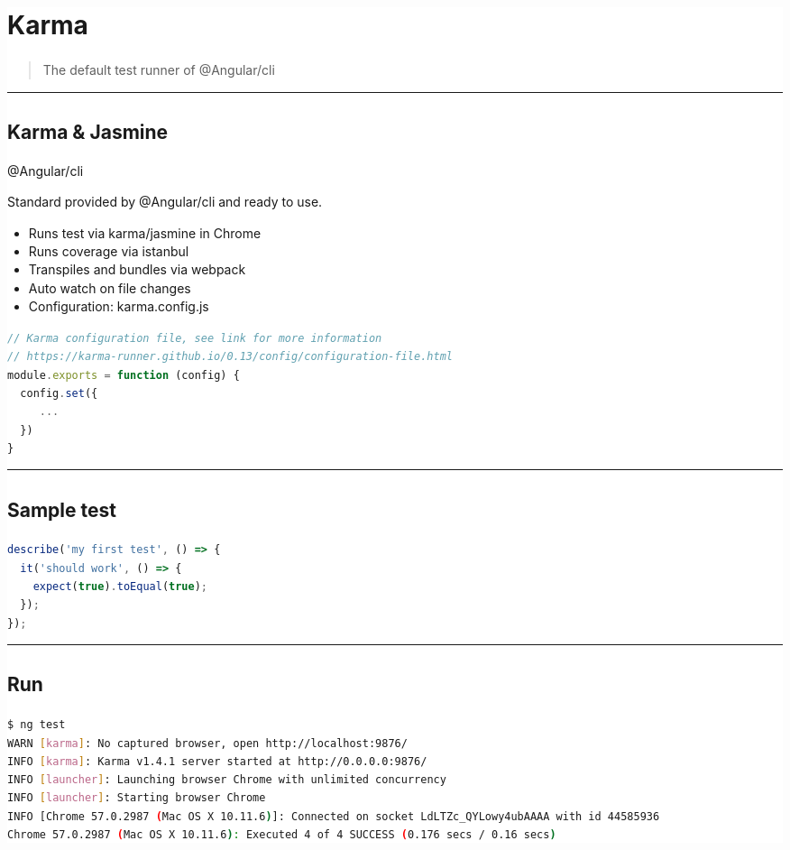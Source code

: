 
# Karma

> The default test runner of @Angular/cli


***

## Karma & Jasmine

@Angular/cli

Standard provided by @Angular/cli and ready to use.

- Runs test via karma/jasmine in Chrome
- Runs coverage via istanbul
- Transpiles and bundles via webpack
- Auto watch on file changes
- Configuration: karma.config.js

```js
// Karma configuration file, see link for more information
// https://karma-runner.github.io/0.13/config/configuration-file.html
module.exports = function (config) {
  config.set({
     ...
  })
}
```


***

## Sample test

```js
describe('my first test', () => {
  it('should work', () => {
    expect(true).toEqual(true);
  });
});
```


***

## Run

```bash
$ ng test
WARN [karma]: No captured browser, open http://localhost:9876/
INFO [karma]: Karma v1.4.1 server started at http://0.0.0.0:9876/
INFO [launcher]: Launching browser Chrome with unlimited concurrency
INFO [launcher]: Starting browser Chrome
INFO [Chrome 57.0.2987 (Mac OS X 10.11.6)]: Connected on socket LdLTZc_QYLowy4ubAAAA with id 44585936
Chrome 57.0.2987 (Mac OS X 10.11.6): Executed 4 of 4 SUCCESS (0.176 secs / 0.16 secs)
```

